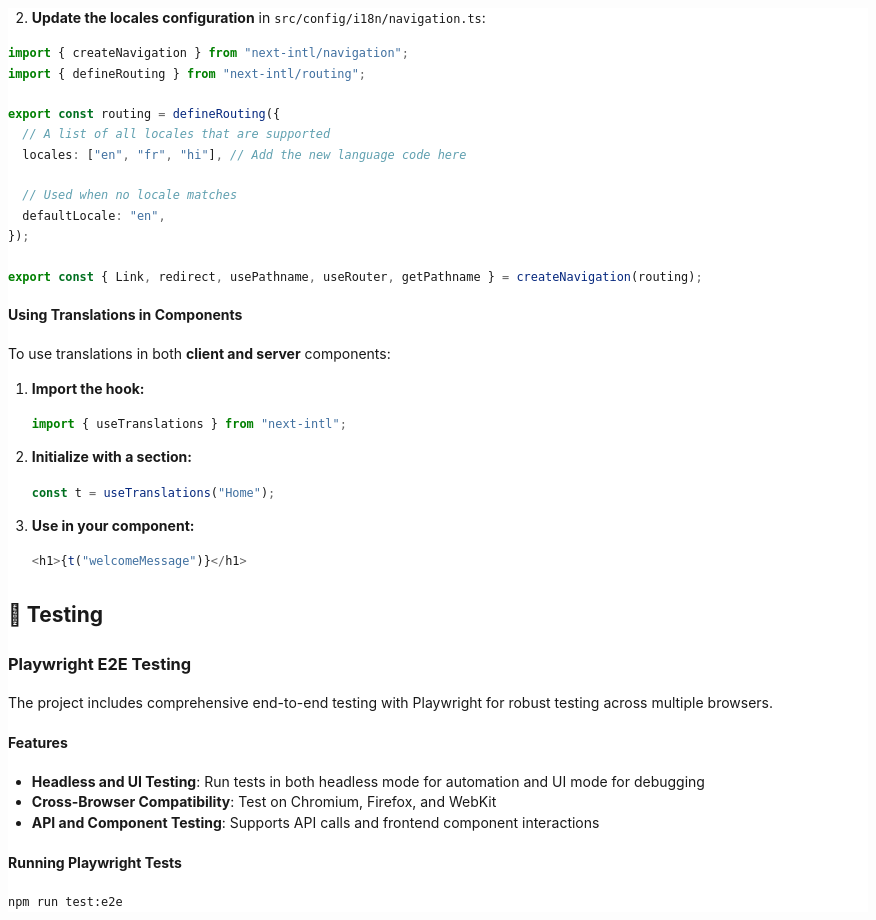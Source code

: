 2. **Update the locales configuration** in `src/config/i18n/navigation.ts`:

```typescript
import { createNavigation } from "next-intl/navigation";
import { defineRouting } from "next-intl/routing";

export const routing = defineRouting({
  // A list of all locales that are supported
  locales: ["en", "fr", "hi"], // Add the new language code here

  // Used when no locale matches
  defaultLocale: "en",
});

export const { Link, redirect, usePathname, useRouter, getPathname } = createNavigation(routing);
```

#### Using Translations in Components

To use translations in both **client and server** components:

1. **Import the hook:**

   ```javascript
   import { useTranslations } from "next-intl";
   ```

2. **Initialize with a section:**

   ```javascript
   const t = useTranslations("Home");
   ```

3. **Use in your component:**
   ```javascript
   <h1>{t("welcomeMessage")}</h1>
   ```

## 🧪 Testing

### Playwright E2E Testing

The project includes comprehensive end-to-end testing with Playwright for robust testing across multiple browsers.

#### Features

- **Headless and UI Testing**: Run tests in both headless mode for automation and UI mode for debugging
- **Cross-Browser Compatibility**: Test on Chromium, Firefox, and WebKit
- **API and Component Testing**: Supports API calls and frontend component interactions

#### Running Playwright Tests

```shell
npm run test:e2e
```
